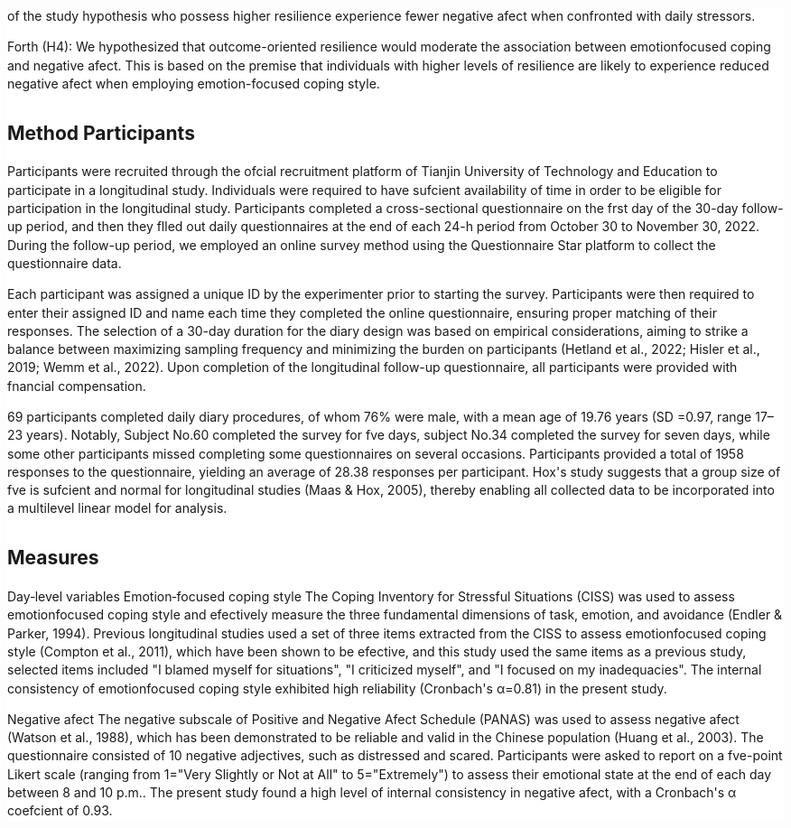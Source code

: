 of the study hypothesis who possess higher resilience experience fewer negative afect when confronted with daily stressors.

Forth (H4): We hypothesized that outcome-oriented resilience would moderate the association between emotionfocused coping and negative afect. This is based on the premise that individuals with higher levels of resilience are likely to experience reduced negative afect when employing emotion-focused coping style.

## Method Participants

Participants were recruited through the ofcial recruitment platform of Tianjin University of Technology and Education to participate in a longitudinal study. Individuals were required to have sufcient availability of time in order to be eligible for participation in the longitudinal study. Participants completed a cross-sectional questionnaire on the frst day of the 30-day follow-up period, and then they flled out daily questionnaires at the end of each 24-h period from October 30 to November 30, 2022. During the follow-up period, we employed an online survey method using the Questionnaire Star platform to collect the questionnaire data. 

Each participant was assigned a unique ID by the experimenter prior to starting the survey. Participants were then required to enter their assigned ID and name each time they completed the online questionnaire, ensuring proper matching of their responses. The selection of a 30-day duration for the diary design was based on empirical considerations, aiming to strike a balance between maximizing sampling frequency and minimizing the burden on participants (Hetland et al., 2022; Hisler et al., 2019; Wemm et al., 2022). Upon completion of the longitudinal follow-up questionnaire, all participants were provided with fnancial compensation.

69 participants completed daily diary procedures, of whom 76% were male, with a mean age of 19.76 years (SD =0.97, range 17–23 years). Notably, Subject No.60 completed the survey for fve days, subject No.34 completed the survey for seven days, while some other participants missed completing some questionnaires on several occasions. Participants provided a total of 1958 responses to the questionnaire, yielding an average of 28.38 responses per participant. Hox's study suggests that a group size of fve is sufcient and normal for longitudinal studies (Maas & Hox, 2005), thereby enabling all collected data to be incorporated into a multilevel linear model for analysis.

## Measures

Day‑level variables Emotion‑focused coping style The Coping Inventory for Stressful Situations (CISS) was used to assess emotionfocused coping style and efectively measure the three fundamental dimensions of task, emotion, and avoidance (Endler & Parker, 1994). Previous longitudinal studies used a set of three items extracted from the CISS to assess emotionfocused coping style (Compton et al., 2011), which have been shown to be efective, and this study used the same items as a previous study, selected items included "I blamed myself for situations", "I criticized myself", and "I focused on my inadequacies". The internal consistency of emotionfocused coping style exhibited high reliability (Cronbach's α=0.81) in the present study.

Negative afect The negative subscale of Positive and Negative Afect Schedule (PANAS) was used to assess negative afect (Watson et al., 1988), which has been demonstrated to be reliable and valid in the Chinese population (Huang et al., 2003). The questionnaire consisted of 10 negative adjectives, such as distressed and scared. Participants were asked to report on a fve-point Likert scale (ranging from 1="Very Slightly or Not at All" to 5="Extremely") to assess their emotional state at the end of each day between 8 and 10 p.m.. The present study found a high level of internal consistency in negative afect, with a Cronbach's α coefcient of 0.93.
